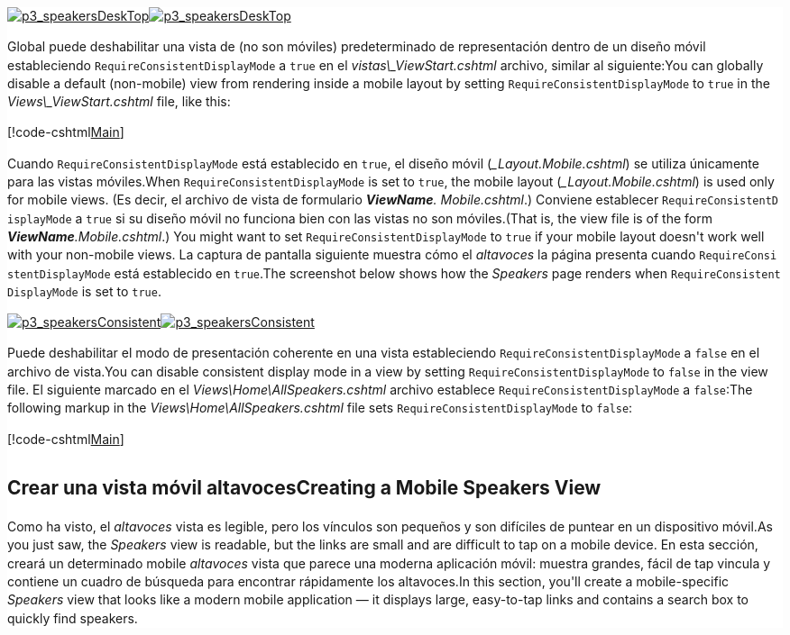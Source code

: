 <span data-ttu-id="4a377-285">[![p3_speakersDeskTop](aspnet-mvc-4-mobile-features/_static/image31.png)](aspnet-mvc-4-mobile-features/_static/image30.png)</span><span class="sxs-lookup"><span data-stu-id="4a377-285">[![p3_speakersDeskTop](aspnet-mvc-4-mobile-features/_static/image31.png)](aspnet-mvc-4-mobile-features/_static/image30.png)</span></span>

<span data-ttu-id="4a377-286">Global puede deshabilitar una vista de (no son móviles) predeterminado de representación dentro de un diseño móvil estableciendo `RequireConsistentDisplayMode` a `true` en el *vistas\\_ViewStart.cshtml* archivo, similar al siguiente:</span><span class="sxs-lookup"><span data-stu-id="4a377-286">You can globally disable a default (non-mobile) view from rendering inside a mobile layout by setting `RequireConsistentDisplayMode` to `true` in the *Views\\_ViewStart.cshtml* file, like this:</span></span>

[!code-cshtml[Main](aspnet-mvc-4-mobile-features/samples/sample17.cshtml)]

<span data-ttu-id="4a377-287">Cuando `RequireConsistentDisplayMode` está establecido en `true`, el diseño móvil (*\_Layout.Mobile.cshtml*) se utiliza únicamente para las vistas móviles.</span><span class="sxs-lookup"><span data-stu-id="4a377-287">When `RequireConsistentDisplayMode` is set to `true`, the mobile layout (*\_Layout.Mobile.cshtml*) is used only for mobile views.</span></span> <span data-ttu-id="4a377-288">(Es decir, el archivo de vista de formulario  ***ViewName**. Mobile.cshtml*.) Conviene establecer `RequireConsistentDisplayMode` a `true` si su diseño móvil no funciona bien con las vistas no son móviles.</span><span class="sxs-lookup"><span data-stu-id="4a377-288">(That is, the view file is of the form ***ViewName**.Mobile.cshtml*.) You might want to set `RequireConsistentDisplayMode` to `true` if your mobile layout doesn't work well with your non-mobile views.</span></span> <span data-ttu-id="4a377-289">La captura de pantalla siguiente muestra cómo el *altavoces* la página presenta cuando `RequireConsistentDisplayMode` está establecido en `true`.</span><span class="sxs-lookup"><span data-stu-id="4a377-289">The screenshot below shows how the *Speakers* page renders when `RequireConsistentDisplayMode` is set to `true`.</span></span>

<span data-ttu-id="4a377-290">[![p3_speakersConsistent](aspnet-mvc-4-mobile-features/_static/image33.png)](aspnet-mvc-4-mobile-features/_static/image32.png)</span><span class="sxs-lookup"><span data-stu-id="4a377-290">[![p3_speakersConsistent](aspnet-mvc-4-mobile-features/_static/image33.png)](aspnet-mvc-4-mobile-features/_static/image32.png)</span></span>

<span data-ttu-id="4a377-291">Puede deshabilitar el modo de presentación coherente en una vista estableciendo `RequireConsistentDisplayMode` a `false` en el archivo de vista.</span><span class="sxs-lookup"><span data-stu-id="4a377-291">You can disable consistent display mode in a view by setting `RequireConsistentDisplayMode` to `false` in the view file.</span></span> <span data-ttu-id="4a377-292">El siguiente marcado en el *Views\Home\AllSpeakers.cshtml* archivo establece `RequireConsistentDisplayMode` a `false`:</span><span class="sxs-lookup"><span data-stu-id="4a377-292">The following markup in the *Views\Home\AllSpeakers.cshtml* file sets `RequireConsistentDisplayMode` to `false`:</span></span>

[!code-cshtml[Main](aspnet-mvc-4-mobile-features/samples/sample18.cshtml)]

## <a name="creating-a-mobile-speakers-view"></a><span data-ttu-id="4a377-293">Crear una vista móvil altavoces</span><span class="sxs-lookup"><span data-stu-id="4a377-293">Creating a Mobile Speakers View</span></span>

<span data-ttu-id="4a377-294">Como ha visto, el *altavoces* vista es legible, pero los vínculos son pequeños y son difíciles de puntear en un dispositivo móvil.</span><span class="sxs-lookup"><span data-stu-id="4a377-294">As you just saw, the *Speakers* view is readable, but the links are small and are difficult to tap on a mobile device.</span></span> <span data-ttu-id="4a377-295">En esta sección, creará un determinado mobile *altavoces* vista que parece una moderna aplicación móvil: muestra grandes, fácil de tap vincula y contiene un cuadro de búsqueda para encontrar rápidamente los altavoces.</span><span class="sxs-lookup"><span data-stu-id="4a377-295">In this section, you'll create a mobile-specific *Speakers* view that looks like a modern mobile application — it displays large, easy-to-tap links and contains a search box to quickly find speakers.</span></span>
